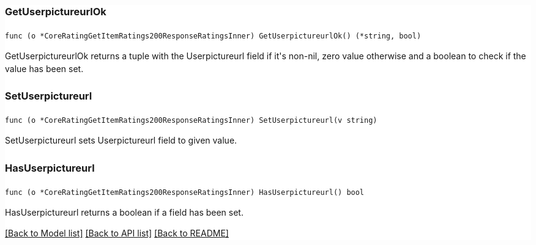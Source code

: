 ### GetUserpictureurlOk

`func (o *CoreRatingGetItemRatings200ResponseRatingsInner) GetUserpictureurlOk() (*string, bool)`

GetUserpictureurlOk returns a tuple with the Userpictureurl field if it's non-nil, zero value otherwise
and a boolean to check if the value has been set.

### SetUserpictureurl

`func (o *CoreRatingGetItemRatings200ResponseRatingsInner) SetUserpictureurl(v string)`

SetUserpictureurl sets Userpictureurl field to given value.

### HasUserpictureurl

`func (o *CoreRatingGetItemRatings200ResponseRatingsInner) HasUserpictureurl() bool`

HasUserpictureurl returns a boolean if a field has been set.


[[Back to Model list]](../README.md#documentation-for-models) [[Back to API list]](../README.md#documentation-for-api-endpoints) [[Back to README]](../README.md)


